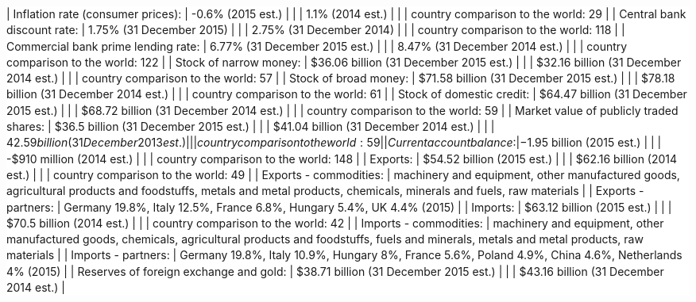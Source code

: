 | Inflation rate (consumer prices): | -0.6% (2015 est.) |
| | 1.1% (2014 est.) |
| | country comparison to the world: 29 |
| Central bank discount rate: | 1.75% (31 December 2015) |
| | 2.75% (31 December 2014) |
| | country comparison to the world: 118 |
| Commercial bank prime lending rate: | 6.77% (31 December 2015 est.) |
| | 8.47% (31 December 2014 est.) |
| | country comparison to the world: 122 |
| Stock of narrow money: | $36.06 billion (31 December 2015 est.) |
| | $32.16 billion (31 December 2014 est.) |
| | country comparison to the world: 57 |
| Stock of broad money: | $71.58 billion (31 December 2015 est.) |
| | $78.18 billion (31 December 2014 est.) |
| | country comparison to the world: 61 |
| Stock of domestic credit: | $64.47 billion (31 December 2015 est.) |
| | $68.72 billion (31 December 2014 est.) |
| | country comparison to the world: 59 |
| Market value of publicly traded shares: | $36.5 billion (31 December 2015 est.) |
| | $41.04 billion (31 December 2014 est.) |
| | $42.59 billion (31 December 2013 est.) |
| | country comparison to the world: 59 |
| Current account balance: | -$1.95 billion (2015 est.) |
| | -$910 million (2014 est.) |
| | country comparison to the world: 148 |
| Exports: | $54.52 billion (2015 est.) |
| | $62.16 billion (2014 est.) |
| | country comparison to the world: 49 |
| Exports - commodities: | machinery and equipment, other manufactured goods, agricultural products and foodstuffs, metals and metal products, chemicals, minerals and fuels, raw materials |
| Exports - partners: | Germany 19.8%, Italy 12.5%, France 6.8%, Hungary 5.4%, UK 4.4% (2015) |
| Imports: | $63.12 billion (2015 est.) |
| | $70.5 billion (2014 est.) |
| | country comparison to the world: 42 |
| Imports - commodities: | machinery and equipment, other manufactured goods, chemicals, agricultural products and foodstuffs, fuels and minerals, metals and metal products, raw materials |
| Imports - partners: | Germany 19.8%, Italy 10.9%, Hungary 8%, France 5.6%, Poland 4.9%, China 4.6%, Netherlands 4% (2015) |
| Reserves of foreign exchange and gold: | $38.71 billion (31 December 2015 est.) |
| | $43.16 billion (31 December 2014 est.) |